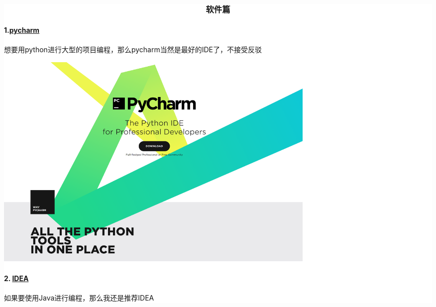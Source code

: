 



<div align="center" id="8"><h3>软件篇</h3></div>

#### 1.[pycharm]( https://www.jetbrains.com/pycharm )

想要用python进行大型的项目编程，那么pycharm当然是最好的IDE了，不接受反驳

 <img src="./img/pycharm.png" alt="Pycharm" width="600"> 





#### 2. [IDEA]( https://www.jetbrains.com/idea/ )

如果要使用Java进行编程，那么我还是推荐IDEA
